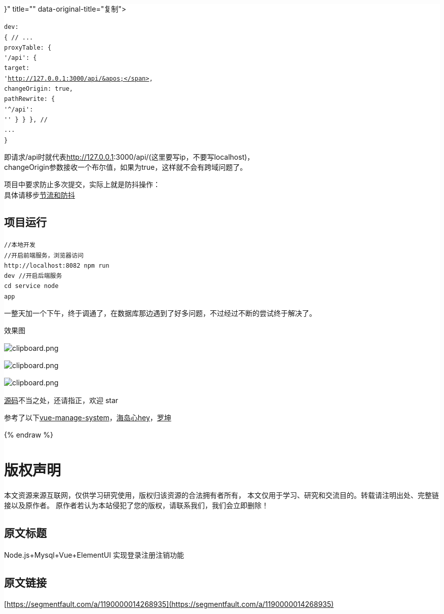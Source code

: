 }" title="" data-original-title="&#x590D;&#x5236;"></span> <span type="button" class="saveToNote code-tool" data-toggle="tooltip" data-placement="top" title="" data-original-title="&#x653E;&#x8FDB;&#x7B14;&#x8BB0;"></span></div></div><pre class="hljs less"><code><span class="hljs-attribute">dev</span>: {
    <span class="hljs-comment">// ...</span>
    <span class="hljs-attribute">proxyTable</span>: {
        <span class="hljs-string">&apos;/api&apos;</span>: {
            <span class="hljs-attribute">target</span>: <span class="hljs-string">&apos;http://127.0.0.1:3000/api/&apos;</span>,
            <span class="hljs-attribute">changeOrigin</span>: true,
            <span class="hljs-attribute">pathRewrite</span>: {
                <span class="hljs-string">&apos;^/api&apos;</span>: <span class="hljs-string">&apos;&apos;</span>
            }
        }
    },
    <span class="hljs-comment">// ...</span>
}</code></pre><p>&#x5373;&#x8BF7;&#x6C42;/api&#x65F6;&#x5C31;&#x4EE3;&#x8868;<a href="http://127.0.0.1" rel="nofollow noreferrer" target="_blank">http://127.0.0.1</a>:3000/api/(&#x8FD9;&#x91CC;&#x8981;&#x5199;ip&#xFF0C;&#x4E0D;&#x8981;&#x5199;localhost)&#xFF0C;<br>changeOrigin&#x53C2;&#x6570;&#x63A5;&#x6536;&#x4E00;&#x4E2A;&#x5E03;&#x5C14;&#x503C;&#xFF0C;&#x5982;&#x679C;&#x4E3A;true&#xFF0C;&#x8FD9;&#x6837;&#x5C31;&#x4E0D;&#x4F1A;&#x6709;&#x8DE8;&#x57DF;&#x95EE;&#x9898;&#x4E86;&#x3002;</p><p>&#x9879;&#x76EE;&#x4E2D;&#x8981;&#x6C42;&#x9632;&#x6B62;&#x591A;&#x6B21;&#x63D0;&#x4EA4;&#xFF0C;&#x5B9E;&#x9645;&#x4E0A;&#x5C31;&#x662F;&#x9632;&#x6296;&#x64CD;&#x4F5C;&#xFF1A;<br>&#x5177;&#x4F53;&#x8BF7;&#x79FB;&#x6B65;<a href="https://github.com/sakila1012/blog/issues/17" rel="nofollow noreferrer" target="_blank">&#x8282;&#x6D41;&#x548C;&#x9632;&#x6296;</a></p><h2 id="articleHeader6">&#x9879;&#x76EE;&#x8FD0;&#x884C;</h2><div class="widget-codetool" style="display:none"><div class="widget-codetool--inner"><span class="selectCode code-tool" data-toggle="tooltip" data-placement="top" title="" data-original-title="&#x5168;&#x9009;"></span> <span type="button" class="copyCode code-tool" data-toggle="tooltip" data-placement="top" data-clipboard-text="//&#x672C;&#x5730;&#x5F00;&#x53D1;
//&#x5F00;&#x542F;&#x524D;&#x7AEF;&#x670D;&#x52A1;&#xFF0C;&#x6D4F;&#x89C8;&#x5668;&#x8BBF;&#x95EE; http://localhost:8082
npm run dev
//&#x5F00;&#x542F;&#x540E;&#x7AEF;&#x670D;&#x52A1;
cd service
node app" title="" data-original-title="&#x590D;&#x5236;"></span> <span type="button" class="saveToNote code-tool" data-toggle="tooltip" data-placement="top" title="" data-original-title="&#x653E;&#x8FDB;&#x7B14;&#x8BB0;"></span></div></div><pre class="hljs stata"><code><span class="hljs-comment">//&#x672C;&#x5730;&#x5F00;&#x53D1;</span>
<span class="hljs-comment">//&#x5F00;&#x542F;&#x524D;&#x7AEF;&#x670D;&#x52A1;&#xFF0C;&#x6D4F;&#x89C8;&#x5668;&#x8BBF;&#x95EE; http://localhost:8082</span>
npm <span class="hljs-keyword">run</span> dev
<span class="hljs-comment">//&#x5F00;&#x542F;&#x540E;&#x7AEF;&#x670D;&#x52A1;</span>
<span class="hljs-keyword">cd</span> service
node <span class="hljs-keyword">app</span></code></pre><p>&#x4E00;&#x6574;&#x5929;&#x52A0;&#x4E00;&#x4E2A;&#x4E0B;&#x5348;&#xFF0C;&#x7EC8;&#x4E8E;&#x8C03;&#x901A;&#x4E86;&#xFF0C;&#x5728;&#x6570;&#x636E;&#x5E93;&#x90A3;&#x8FB9;&#x9047;&#x5230;&#x4E86;&#x597D;&#x591A;&#x95EE;&#x9898;&#xFF0C;&#x4E0D;&#x8FC7;&#x7ECF;&#x8FC7;&#x4E0D;&#x65AD;&#x7684;&#x5C1D;&#x8BD5;&#x7EC8;&#x4E8E;&#x89E3;&#x51B3;&#x4E86;&#x3002;</p><p>&#x6548;&#x679C;&#x56FE;</p><p><span class="img-wrap"><img data-src="/img/bV72ft?w=889&amp;h=576" src="https://static.alili.tech/img/bV72ft?w=889&amp;h=576" alt="clipboard.png" title="clipboard.png" style="cursor:pointer;display:inline"></span></p><p><span class="img-wrap"><img data-src="/img/bV72fw?w=1340&amp;h=637" src="https://static.alili.tech/img/bV72fw?w=1340&amp;h=637" alt="clipboard.png" title="clipboard.png" style="cursor:pointer;display:inline"></span></p><p><span class="img-wrap"><img data-src="/img/bV72fA?w=1345&amp;h=380" src="https://static.alili.tech/img/bV72fA?w=1345&amp;h=380" alt="clipboard.png" title="clipboard.png" style="cursor:pointer"></span></p><p><a href="https://github.com/sakila1012/vue-login-manage-system" rel="nofollow noreferrer" target="_blank">&#x6E90;&#x7801;</a>&#x4E0D;&#x5F53;&#x4E4B;&#x5904;&#xFF0C;&#x8FD8;&#x8BF7;&#x6307;&#x6B63;&#xFF0C;&#x6B22;&#x8FCE; star</p><p>&#x53C2;&#x8003;&#x4E86;&#x4EE5;&#x4E0B;<a href="https://github.com/lin-xin/vue-manage-system" rel="nofollow noreferrer" target="_blank">vue-manage-system</a>&#xFF0C;<a href="https://segmentfault.com/a/1190000008176208#articleHeader1">&#x6D77;&#x5C9B;&#x5FC3;hey</a>&#xFF0C;<a href="https://segmentfault.com/a/1190000011288053" target="_blank">&#x7F57;&#x5764;</a></p>
{% endraw %}

# 版权声明
本文资源来源互联网，仅供学习研究使用，版权归该资源的合法拥有者所有，
本文仅用于学习、研究和交流目的。转载请注明出处、完整链接以及原作者。
原作者若认为本站侵犯了您的版权，请联系我们，我们会立即删除！

## 原文标题
Node.js+Mysql+Vue+ElementUI 实现登录注册注销功能

## 原文链接
[https://segmentfault.com/a/1190000014268935](https://segmentfault.com/a/1190000014268935)

